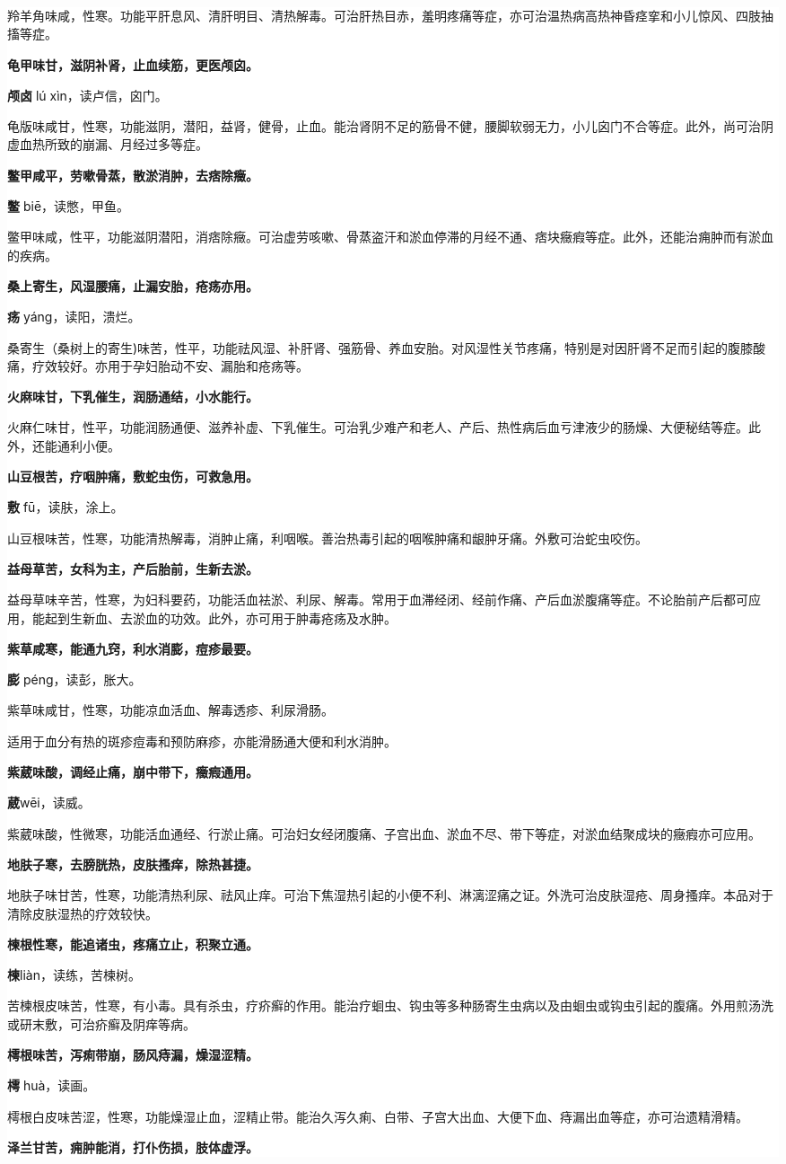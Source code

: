 羚羊角味咸，性寒。功能平肝息风、清肝明目、清热解毒。可治肝热目赤，羞明疼痛等症，亦可治温热病高热神昏痉挛和小儿惊风、四肢抽搐等症。

**龟甲味甘，滋阴补肾，止血续筋，更医颅囟。**

**颅卤** lú xìn，读卢信，囟门。

龟版味咸甘，性寒，功能滋阴，潜阳，益肾，健骨，止血。能治肾阴不足的筋骨不健，腰脚软弱无力，小儿囟门不合等症。此外，尚可治阴虚血热所致的崩漏、月经过多等症。

**鳖甲咸平，劳嗽骨蒸，散淤消肿，去痞除癥。**

**鳖** biē，读憋，甲鱼。

鳖甲味咸，性平，功能滋阴潜阳，消痞除癥。可治虚劳咳嗽、骨蒸盗汗和淤血停滞的月经不通、痞块癥瘕等症。此外，还能治痈肿而有淤血的疾病。

**桑上寄生，风湿腰痛，止漏安胎，疮疡亦用。**

**疡** yáng，读阳，溃烂。

桑寄生（桑树上的寄生)味苦，性平，功能祛风湿、补肝肾、强筋骨、养血安胎。对风湿性关节疼痛，特别是对因肝肾不足而引起的腹膝酸痛，疗效较好。亦用于孕妇胎动不安、漏胎和疮疡等。

**火麻味甘，下乳催生，润肠通结，小水能行。**

火麻仁味甘，性平，功能润肠通便、滋养补虚、下乳催生。可治乳少难产和老人、产后、热性病后血亏津液少的肠燥、大便秘结等症。此外，还能通利小便。

**山豆根苦，疗咽肿痛，敷蛇虫伤，可救急用。**

**敷** fū，读肤，涂上。

山豆根味苦，性寒，功能清热解毒，消肿止痛，利咽喉。善治热毒引起的咽喉肿痛和龈肿牙痛。外敷可治蛇虫咬伤。

**益母草苦，女科为主，产后胎前，生新去淤。**

益母草味辛苦，性寒，为妇科要药，功能活血袪淤、利尿、解毒。常用于血滞经闭、经前作痛、产后血淤腹痛等症。不论胎前产后都可应用，能起到生新血、去淤血的功效。此外，亦可用于肿毒疮疡及水肿。

**紫草咸寒，能通九窍，利水消膨，痘疹最要。**

**膨** péng，读彭，胀大。

紫草味咸甘，性寒，功能凉血活血、解毒透疹、利尿滑肠。

适用于血分有热的斑疹痘毒和预防麻疹，亦能滑肠通大便和利水消肿。

**紫葳味酸，调经止痛，崩中带下，癥瘕通用。**

**葳**wēi，读威。

紫葳味酸，性微寒，功能活血通经、行淤止痛。可治妇女经闭腹痛、子宫出血、淤血不尽、带下等症，对淤血结聚成块的癥瘕亦可应用。

**地肤子寒，去膀胱热，皮肤搔痒，除热甚捷。**

地肤子味甘苦，性寒，功能清热利尿、祛风止痒。可治下焦湿热引起的小便不利、淋漓涩痛之证。外洗可治皮肤湿疮、周身搔痒。本品对于清除皮肤湿热的疗效较快。

**楝根性寒，能追诸虫，疼痛立止，积聚立通。**

**楝**liàn，读练，苦楝树。

苦楝根皮味苦，性寒，有小毒。具有杀虫，疗疥癣的作用。能治疗蛔虫、钩虫等多种肠寄生虫病以及由蛔虫或钩虫引起的腹痛。外用煎汤洗或研末敷，可治疥癣及阴痒等病。

**樗根味苦，泻痢带崩，肠风痔漏，燥湿涩精。**

**樗** huà，读画。

樗根白皮味苦涩，性寒，功能燥湿止血，涩精止带。能治久泻久痢、白带、子宫大出血、大便下血、痔漏出血等症，亦可治遗精滑精。

**泽兰甘苦，痈肿能消，打仆伤损，肢体虚浮。**

